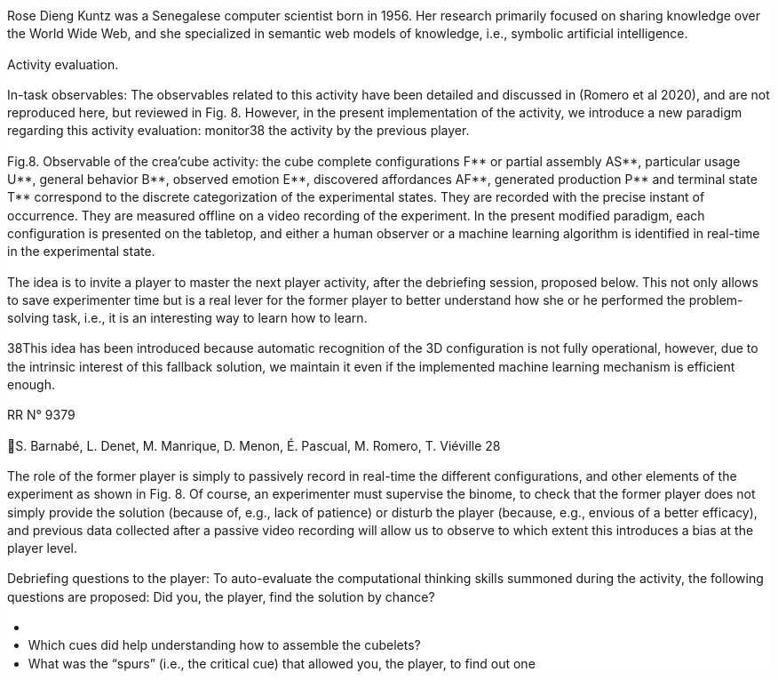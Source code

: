 Rose Dieng Kuntz was a Senegalese computer scientist born in 1956. Her research primarily focused
on sharing knowledge over the World Wide Web, and she specialized in semantic web models of
knowledge, i.e., symbolic artificial intelligence.

Activity evaluation. 

In-task observables: The observables related to this activity have been detailed and discussed in
(Romero et al 2020), and are not reproduced here, but reviewed in Fig. 8. However, in the present
implementation of the activity, we introduce a new paradigm regarding this activity evaluation:
monitor38 the activity by the previous player. 

Fig.8. Observable of the crea’cube activity: the cube complete configurations F\*\* or partial assembly AS\*\*, 
particular usage U\*\*, general behavior B\*\*, observed emotion E\*\*, discovered affordances AF\*\*, generated 
production P\*\* and terminal state T\*\* correspond to the discrete categorization of the experimental states. 
They are recorded with the precise instant of occurrence. They are measured offline on a video recording of the
experiment. In the present modified paradigm, each configuration is presented on the tabletop, and either a 
human observer or a machine learning algorithm is identified in real-time in the experimental state.

The idea is to invite a player to master the next player activity, after the debriefing session,
proposed below. This not only allows to save experimenter time but is a real lever for the former
player to better understand how she or he performed the problem-solving task, i.e., it is an
interesting way to learn how to learn.

38This idea has been introduced because automatic recognition of the 3D configuration is not fully operational,
however, due to the intrinsic interest of this fallback solution, we maintain it even if the implemented machine
learning mechanism is efficient enough.

RR N° 9379

S. Barnabé, L. Denet, M. Manrique, D. Menon, É. Pascual, M. Romero, T. Viéville 28

The role of the former player is simply to passively record in real-time the different configurations,
and other elements of the experiment as shown in Fig. 8.
Of course, an experimenter must supervise the binome, to check that the former player does not
simply provide the solution (because of, e.g., lack of patience) or disturb the player (because, e.g.,
envious of a better efficacy), and previous data collected after a passive video recording will allow us
to observe to which extent this introduces a bias at the player level.

Debriefing questions to the player: To auto-evaluate the computational thinking skills summoned
during the activity, the following questions are proposed:
Did you, the player, find the solution by chance? 

-
- Which cues did help understanding how to assemble the cubelets?
- What was the “spurs” (i.e., the critical cue) that allowed you, the player, to find out one
